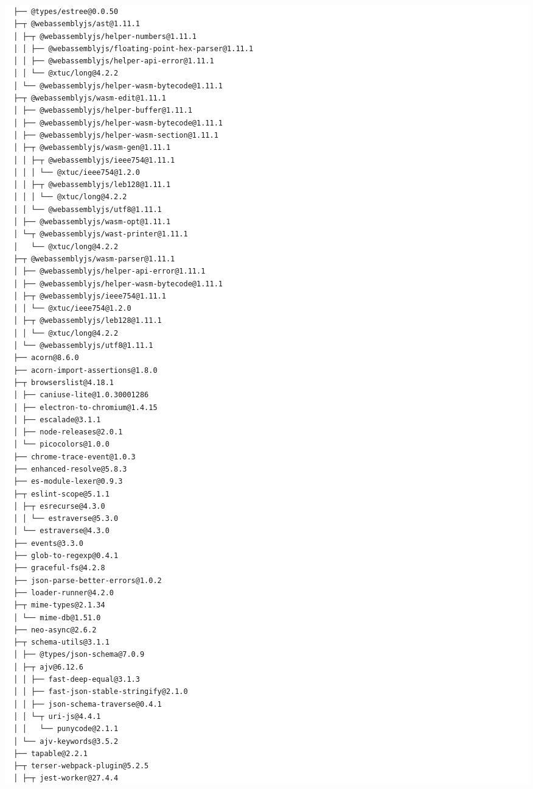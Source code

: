 ```shell
  ├── @types/estree@0.0.50
  ├─┬ @webassemblyjs/ast@1.11.1
  │ ├─┬ @webassemblyjs/helper-numbers@1.11.1
  │ │ ├── @webassemblyjs/floating-point-hex-parser@1.11.1
  │ │ ├── @webassemblyjs/helper-api-error@1.11.1
  │ │ └── @xtuc/long@4.2.2
  │ └── @webassemblyjs/helper-wasm-bytecode@1.11.1
  ├─┬ @webassemblyjs/wasm-edit@1.11.1
  │ ├── @webassemblyjs/helper-buffer@1.11.1
  │ ├── @webassemblyjs/helper-wasm-bytecode@1.11.1
  │ ├── @webassemblyjs/helper-wasm-section@1.11.1
  │ ├─┬ @webassemblyjs/wasm-gen@1.11.1
  │ │ ├─┬ @webassemblyjs/ieee754@1.11.1
  │ │ │ └── @xtuc/ieee754@1.2.0
  │ │ ├─┬ @webassemblyjs/leb128@1.11.1
  │ │ │ └── @xtuc/long@4.2.2
  │ │ └── @webassemblyjs/utf8@1.11.1
  │ ├── @webassemblyjs/wasm-opt@1.11.1
  │ └─┬ @webassemblyjs/wast-printer@1.11.1
  │   └── @xtuc/long@4.2.2
  ├─┬ @webassemblyjs/wasm-parser@1.11.1
  │ ├── @webassemblyjs/helper-api-error@1.11.1
  │ ├── @webassemblyjs/helper-wasm-bytecode@1.11.1
  │ ├─┬ @webassemblyjs/ieee754@1.11.1
  │ │ └── @xtuc/ieee754@1.2.0
  │ ├─┬ @webassemblyjs/leb128@1.11.1
  │ │ └── @xtuc/long@4.2.2
  │ └── @webassemblyjs/utf8@1.11.1
  ├── acorn@8.6.0
  ├── acorn-import-assertions@1.8.0
  ├─┬ browserslist@4.18.1
  │ ├── caniuse-lite@1.0.30001286
  │ ├── electron-to-chromium@1.4.15
  │ ├── escalade@3.1.1
  │ ├── node-releases@2.0.1
  │ └── picocolors@1.0.0
  ├── chrome-trace-event@1.0.3
  ├── enhanced-resolve@5.8.3
  ├── es-module-lexer@0.9.3
  ├─┬ eslint-scope@5.1.1
  │ ├─┬ esrecurse@4.3.0
  │ │ └── estraverse@5.3.0
  │ └── estraverse@4.3.0
  ├── events@3.3.0
  ├── glob-to-regexp@0.4.1
  ├── graceful-fs@4.2.8
  ├── json-parse-better-errors@1.0.2
  ├── loader-runner@4.2.0
  ├─┬ mime-types@2.1.34
  │ └── mime-db@1.51.0
  ├── neo-async@2.6.2
  ├─┬ schema-utils@3.1.1
  │ ├── @types/json-schema@7.0.9
  │ ├─┬ ajv@6.12.6
  │ │ ├── fast-deep-equal@3.1.3
  │ │ ├── fast-json-stable-stringify@2.1.0
  │ │ ├── json-schema-traverse@0.4.1
  │ │ └─┬ uri-js@4.4.1
  │ │   └── punycode@2.1.1
  │ └── ajv-keywords@3.5.2
  ├── tapable@2.2.1
  ├─┬ terser-webpack-plugin@5.2.5
  │ ├─┬ jest-worker@27.4.4
```
